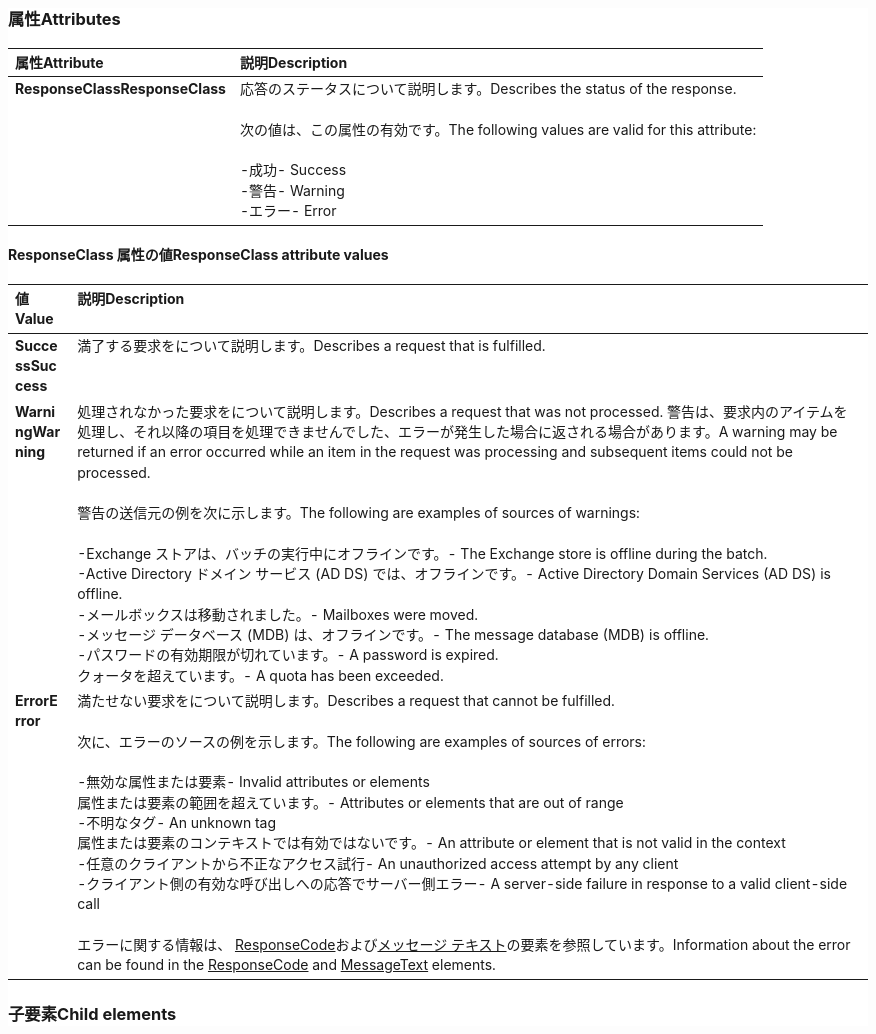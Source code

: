 ### <a name="attributes"></a><span data-ttu-id="6cf0f-108">属性</span><span class="sxs-lookup"><span data-stu-id="6cf0f-108">Attributes</span></span>

|<span data-ttu-id="6cf0f-109">**属性**</span><span class="sxs-lookup"><span data-stu-id="6cf0f-109">**Attribute**</span></span>|<span data-ttu-id="6cf0f-110">**説明**</span><span class="sxs-lookup"><span data-stu-id="6cf0f-110">**Description**</span></span>|
|:-----|:-----|
|<span data-ttu-id="6cf0f-111">**ResponseClass**</span><span class="sxs-lookup"><span data-stu-id="6cf0f-111">**ResponseClass**</span></span> <br/> | <span data-ttu-id="6cf0f-112">応答のステータスについて説明します。</span><span class="sxs-lookup"><span data-stu-id="6cf0f-112">Describes the status of the response.</span></span><br/><br/><span data-ttu-id="6cf0f-113">次の値は、この属性の有効です。</span><span class="sxs-lookup"><span data-stu-id="6cf0f-113">The following values are valid for this attribute:</span></span><br/><br/><span data-ttu-id="6cf0f-114">-成功</span><span class="sxs-lookup"><span data-stu-id="6cf0f-114">-  Success</span></span>  <br/><span data-ttu-id="6cf0f-115">-警告</span><span class="sxs-lookup"><span data-stu-id="6cf0f-115">-  Warning</span></span>  <br/><span data-ttu-id="6cf0f-116">-エラー</span><span class="sxs-lookup"><span data-stu-id="6cf0f-116">-  Error</span></span>  <br/> |
   
#### <a name="responseclass-attribute-values"></a><span data-ttu-id="6cf0f-117">ResponseClass 属性の値</span><span class="sxs-lookup"><span data-stu-id="6cf0f-117">ResponseClass attribute values</span></span>

|<span data-ttu-id="6cf0f-118">**値**</span><span class="sxs-lookup"><span data-stu-id="6cf0f-118">**Value**</span></span>|<span data-ttu-id="6cf0f-119">**説明**</span><span class="sxs-lookup"><span data-stu-id="6cf0f-119">**Description**</span></span>|
|:-----|:-----|
|<span data-ttu-id="6cf0f-120">**Success**</span><span class="sxs-lookup"><span data-stu-id="6cf0f-120">**Success**</span></span> <br/> |<span data-ttu-id="6cf0f-121">満了する要求をについて説明します。</span><span class="sxs-lookup"><span data-stu-id="6cf0f-121">Describes a request that is fulfilled.</span></span>  <br/> |
|<span data-ttu-id="6cf0f-122">**Warning**</span><span class="sxs-lookup"><span data-stu-id="6cf0f-122">**Warning**</span></span> <br/> | <span data-ttu-id="6cf0f-123">処理されなかった要求をについて説明します。</span><span class="sxs-lookup"><span data-stu-id="6cf0f-123">Describes a request that was not processed.</span></span> <span data-ttu-id="6cf0f-124">警告は、要求内のアイテムを処理し、それ以降の項目を処理できませんでした、エラーが発生した場合に返される場合があります。</span><span class="sxs-lookup"><span data-stu-id="6cf0f-124">A warning may be returned if an error occurred while an item in the request was processing and subsequent items could not be processed.</span></span><br/><br/><span data-ttu-id="6cf0f-125">警告の送信元の例を次に示します。</span><span class="sxs-lookup"><span data-stu-id="6cf0f-125">The following are examples of sources of warnings:</span></span><br/><br/><span data-ttu-id="6cf0f-126">-Exchange ストアは、バッチの実行中にオフラインです。</span><span class="sxs-lookup"><span data-stu-id="6cf0f-126">-  The Exchange store is offline during the batch.</span></span>  <br/><span data-ttu-id="6cf0f-127">-Active Directory ドメイン サービス (AD DS) では、オフラインです。</span><span class="sxs-lookup"><span data-stu-id="6cf0f-127">-  Active Directory Domain Services (AD DS) is offline.</span></span>  <br/><span data-ttu-id="6cf0f-128">-メールボックスは移動されました。</span><span class="sxs-lookup"><span data-stu-id="6cf0f-128">-  Mailboxes were moved.</span></span>  <br/><span data-ttu-id="6cf0f-129">-メッセージ データベース (MDB) は、オフラインです。</span><span class="sxs-lookup"><span data-stu-id="6cf0f-129">-  The message database (MDB) is offline.</span></span>  <br/><span data-ttu-id="6cf0f-130">-パスワードの有効期限が切れています。</span><span class="sxs-lookup"><span data-stu-id="6cf0f-130">-  A password is expired.</span></span>  <br/><span data-ttu-id="6cf0f-131">クォータを超えています。</span><span class="sxs-lookup"><span data-stu-id="6cf0f-131">-  A quota has been exceeded.</span></span>  <br/> |
|<span data-ttu-id="6cf0f-132">**Error**</span><span class="sxs-lookup"><span data-stu-id="6cf0f-132">**Error**</span></span> <br/> | <span data-ttu-id="6cf0f-133">満たせない要求をについて説明します。</span><span class="sxs-lookup"><span data-stu-id="6cf0f-133">Describes a request that cannot be fulfilled.</span></span><br/><br/><span data-ttu-id="6cf0f-134">次に、エラーのソースの例を示します。</span><span class="sxs-lookup"><span data-stu-id="6cf0f-134">The following are examples of sources of errors:</span></span><br/><br/><span data-ttu-id="6cf0f-135">-無効な属性または要素</span><span class="sxs-lookup"><span data-stu-id="6cf0f-135">-  Invalid attributes or elements</span></span>  <br/><span data-ttu-id="6cf0f-136">属性または要素の範囲を超えています。</span><span class="sxs-lookup"><span data-stu-id="6cf0f-136">-  Attributes or elements that are out of range</span></span>  <br/><span data-ttu-id="6cf0f-137">-不明なタグ</span><span class="sxs-lookup"><span data-stu-id="6cf0f-137">-  An unknown tag</span></span>  <br/><span data-ttu-id="6cf0f-138">属性または要素のコンテキストでは有効ではないです。</span><span class="sxs-lookup"><span data-stu-id="6cf0f-138">-  An attribute or element that is not valid in the context</span></span>  <br/><span data-ttu-id="6cf0f-139">-任意のクライアントから不正なアクセス試行</span><span class="sxs-lookup"><span data-stu-id="6cf0f-139">-  An unauthorized access attempt by any client</span></span>  <br/><span data-ttu-id="6cf0f-140">-クライアント側の有効な呼び出しへの応答でサーバー側エラー</span><span class="sxs-lookup"><span data-stu-id="6cf0f-140">-  A server-side failure in response to a valid client-side call</span></span><br/><br/>  <span data-ttu-id="6cf0f-141">エラーに関する情報は、 [ResponseCode](responsecode.md)および[メッセージ テキスト](messagetext.md)の要素を参照しています。</span><span class="sxs-lookup"><span data-stu-id="6cf0f-141">Information about the error can be found in the [ResponseCode](responsecode.md) and [MessageText](messagetext.md) elements.</span></span>  <br/> |
   
### <a name="child-elements"></a><span data-ttu-id="6cf0f-142">子要素</span><span class="sxs-lookup"><span data-stu-id="6cf0f-142">Child elements</span></span>
